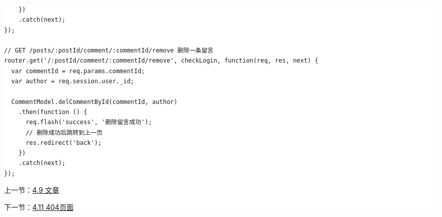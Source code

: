 ```
    })
    .catch(next);
});

// GET /posts/:postId/comment/:commentId/remove 删除一条留言
router.get('/:postId/comment/:commentId/remove', checkLogin, function(req, res, next) {
  var commentId = req.params.commentId;
  var author = req.session.user._id;

  CommentModel.delCommentById(commentId, author)
    .then(function () {
      req.flash('success', '删除留言成功');
      // 删除成功后跳转到上一页
      res.redirect('back');
    })
    .catch(next);
});
```

上一节：[4.9 文章](https://github.com/hedahang/myblog/blob/master/book/4.9%20%E6%96%87%E7%AB%A0.md)

下一节：[4.11 404页面](https://github.com/hedahang/myblog/blob/master/book/4.11%20404%20%E9%A1%B5%E9%9D%A2.md)